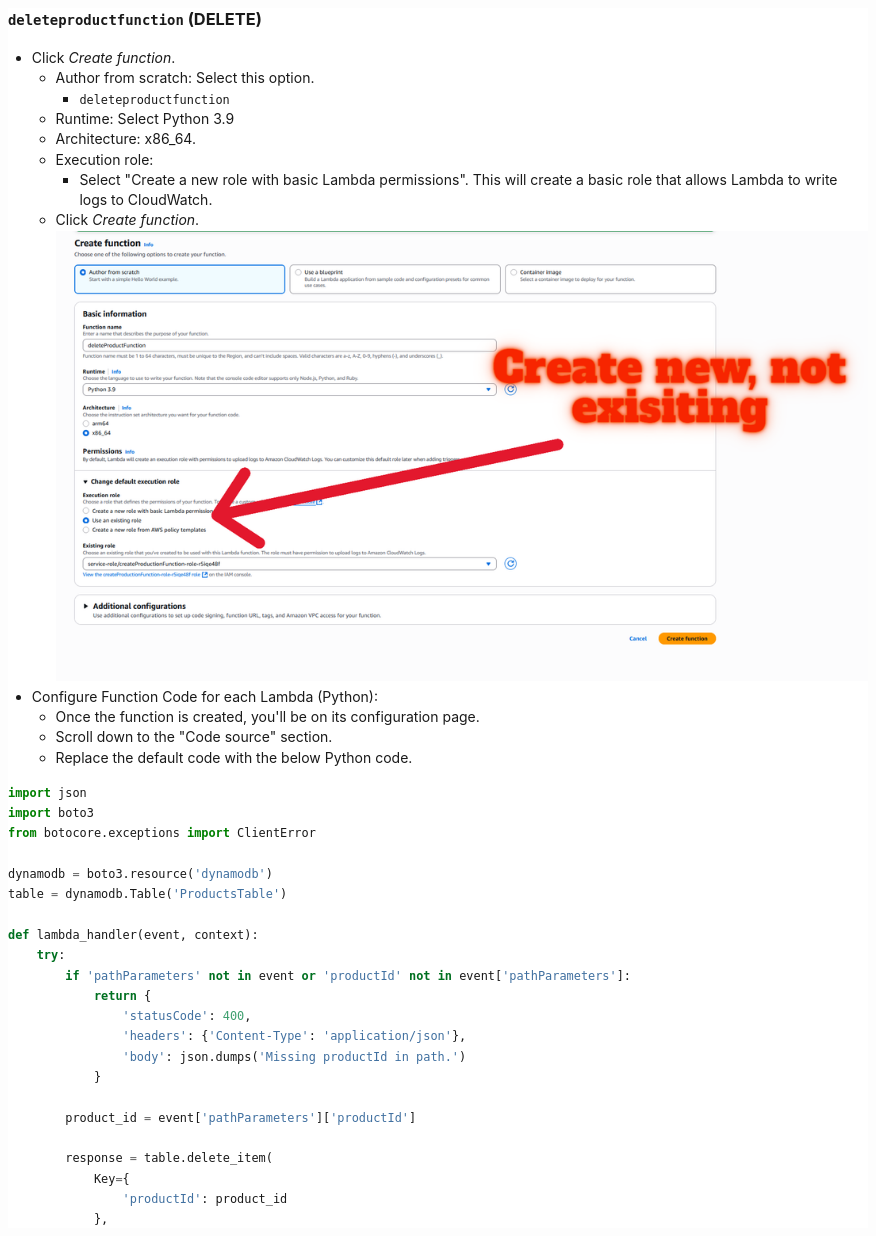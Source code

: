 ### `deleteproductfunction` (DELETE)

  - Click *Create function*.
    - Author from scratch: Select this option.
        - `deleteproductfunction`
    - Runtime: Select Python 3.9
    - Architecture: x86_64.
    - Execution role:
        - Select "Create a new role with basic Lambda permissions". This will create a basic role that allows Lambda to write logs to CloudWatch.
    - Click *Create function*.
![Lambda Delete Function](visual-guides/2.lambda-delete.png)
 - Configure Function Code for each Lambda (Python):
    - Once the function is created, you'll be on its configuration page.
    - Scroll down to the "Code source" section.
    - Replace the default code with the below Python code.

```Python
import json
import boto3
from botocore.exceptions import ClientError

dynamodb = boto3.resource('dynamodb')
table = dynamodb.Table('ProductsTable') 

def lambda_handler(event, context):
    try:
        if 'pathParameters' not in event or 'productId' not in event['pathParameters']:
            return {
                'statusCode': 400,
                'headers': {'Content-Type': 'application/json'},
                'body': json.dumps('Missing productId in path.')
            }

        product_id = event['pathParameters']['productId']

        response = table.delete_item(
            Key={
                'productId': product_id
            },
```